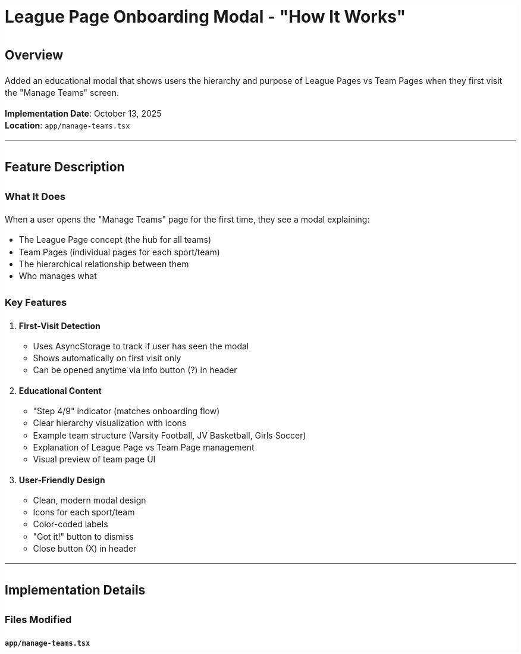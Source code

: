 # League Page Onboarding Modal - "How It Works"

## Overview

Added an educational modal that shows users the hierarchy and purpose of League Pages vs Team Pages when they first visit the "Manage Teams" screen.

**Implementation Date**: October 13, 2025  
**Location**: `app/manage-teams.tsx`

---

## Feature Description

### What It Does

When a user opens the "Manage Teams" page for the first time, they see a modal explaining:
- The League Page concept (the hub for all teams)
- Team Pages (individual pages for each sport/team)
- The hierarchical relationship between them
- Who manages what

### Key Features

1. **First-Visit Detection**
   - Uses AsyncStorage to track if user has seen the modal
   - Shows automatically on first visit only
   - Can be opened anytime via info button (?) in header

2. **Educational Content**
   - "Step 4/9" indicator (matches onboarding flow)
   - Clear hierarchy visualization with icons
   - Example team structure (Varsity Football, JV Basketball, Girls Soccer)
   - Explanation of League Page vs Team Page management
   - Visual preview of team page UI

3. **User-Friendly Design**
   - Clean, modern modal design
   - Icons for each sport/team
   - Color-coded labels
   - "Got it!" button to dismiss
   - Close button (X) in header

---

## Implementation Details

### Files Modified

**`app/manage-teams.tsx`**
